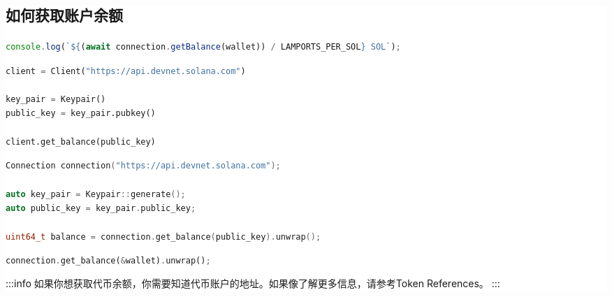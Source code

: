 
## 如何获取账户余额


```typescript
console.log(`${(await connection.getBalance(wallet)) / LAMPORTS_PER_SOL} SOL`);
```

```python
client = Client("https://api.devnet.solana.com")

key_pair = Keypair()
public_key = key_pair.pubkey()

client.get_balance(public_key)
```

```cpp
Connection connection("https://api.devnet.solana.com");

auto key_pair = Keypair::generate();
auto public_key = key_pair.public_key;

uint64_t balance = connection.get_balance(public_key).unwrap();
```

```rust
connection.get_balance(&wallet).unwrap();
```

:::info
如果你想获取代币余额，你需要知道代币账户的地址。如果像了解更多信息，请参考Token References。
:::
